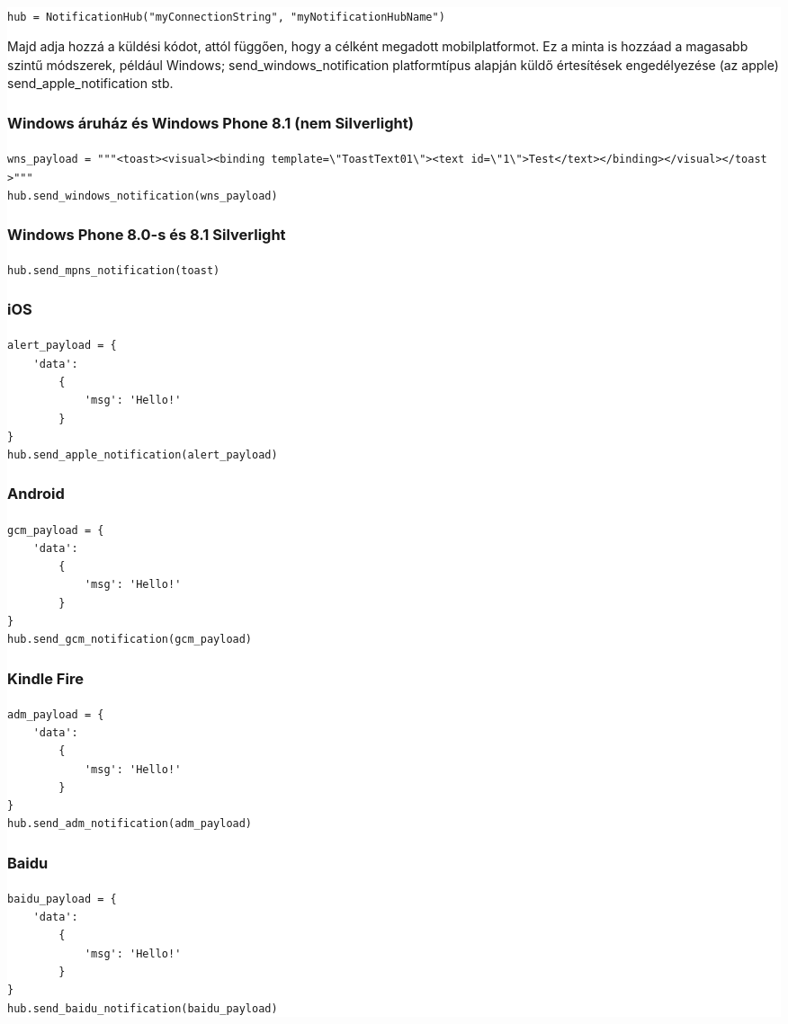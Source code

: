     hub = NotificationHub("myConnectionString", "myNotificationHubName")

Majd adja hozzá a küldési kódot, attól függően, hogy a célként megadott mobilplatformot. Ez a minta is hozzáad a magasabb szintű módszerek, például Windows; send_windows_notification platformtípus alapján küldő értesítések engedélyezése (az apple) send_apple_notification stb. 

### <a name="windows-store-and-windows-phone-81-non-silverlight"></a>Windows áruház és Windows Phone 8.1 (nem Silverlight)
    wns_payload = """<toast><visual><binding template=\"ToastText01\"><text id=\"1\">Test</text></binding></visual></toast>"""
    hub.send_windows_notification(wns_payload)

### <a name="windows-phone-80-and-81-silverlight"></a>Windows Phone 8.0-s és 8.1 Silverlight
    hub.send_mpns_notification(toast)

### <a name="ios"></a>iOS
    alert_payload = {
        'data':
            {
                'msg': 'Hello!'
            }
    }
    hub.send_apple_notification(alert_payload)

### <a name="android"></a>Android
    gcm_payload = {
        'data':
            {
                'msg': 'Hello!'
            }
    }
    hub.send_gcm_notification(gcm_payload)

### <a name="kindle-fire"></a>Kindle Fire
    adm_payload = {
        'data':
            {
                'msg': 'Hello!'
            }
    }
    hub.send_adm_notification(adm_payload)

### <a name="baidu"></a>Baidu
    baidu_payload = {
        'data':
            {
                'msg': 'Hello!'
            }
    }
    hub.send_baidu_notification(baidu_payload)
